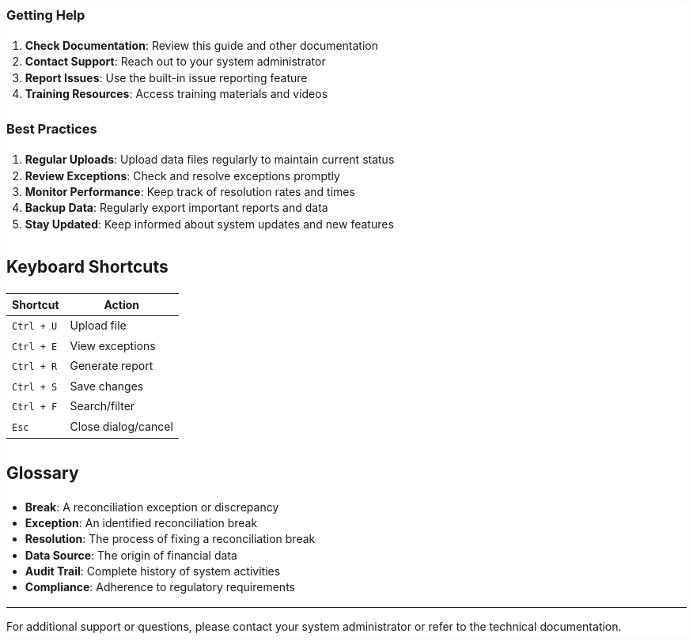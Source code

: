 ### Getting Help
1. **Check Documentation**: Review this guide and other documentation
2. **Contact Support**: Reach out to your system administrator
3. **Report Issues**: Use the built-in issue reporting feature
4. **Training Resources**: Access training materials and videos

### Best Practices
1. **Regular Uploads**: Upload data files regularly to maintain current status
2. **Review Exceptions**: Check and resolve exceptions promptly
3. **Monitor Performance**: Keep track of resolution rates and times
4. **Backup Data**: Regularly export important reports and data
5. **Stay Updated**: Keep informed about system updates and new features

## Keyboard Shortcuts

| Shortcut | Action |
|----------|--------|
| `Ctrl + U` | Upload file |
| `Ctrl + E` | View exceptions |
| `Ctrl + R` | Generate report |
| `Ctrl + S` | Save changes |
| `Ctrl + F` | Search/filter |
| `Esc` | Close dialog/cancel |

## Glossary

- **Break**: A reconciliation exception or discrepancy
- **Exception**: An identified reconciliation break
- **Resolution**: The process of fixing a reconciliation break
- **Data Source**: The origin of financial data
- **Audit Trail**: Complete history of system activities
- **Compliance**: Adherence to regulatory requirements

---

For additional support or questions, please contact your system administrator or refer to the technical documentation. 